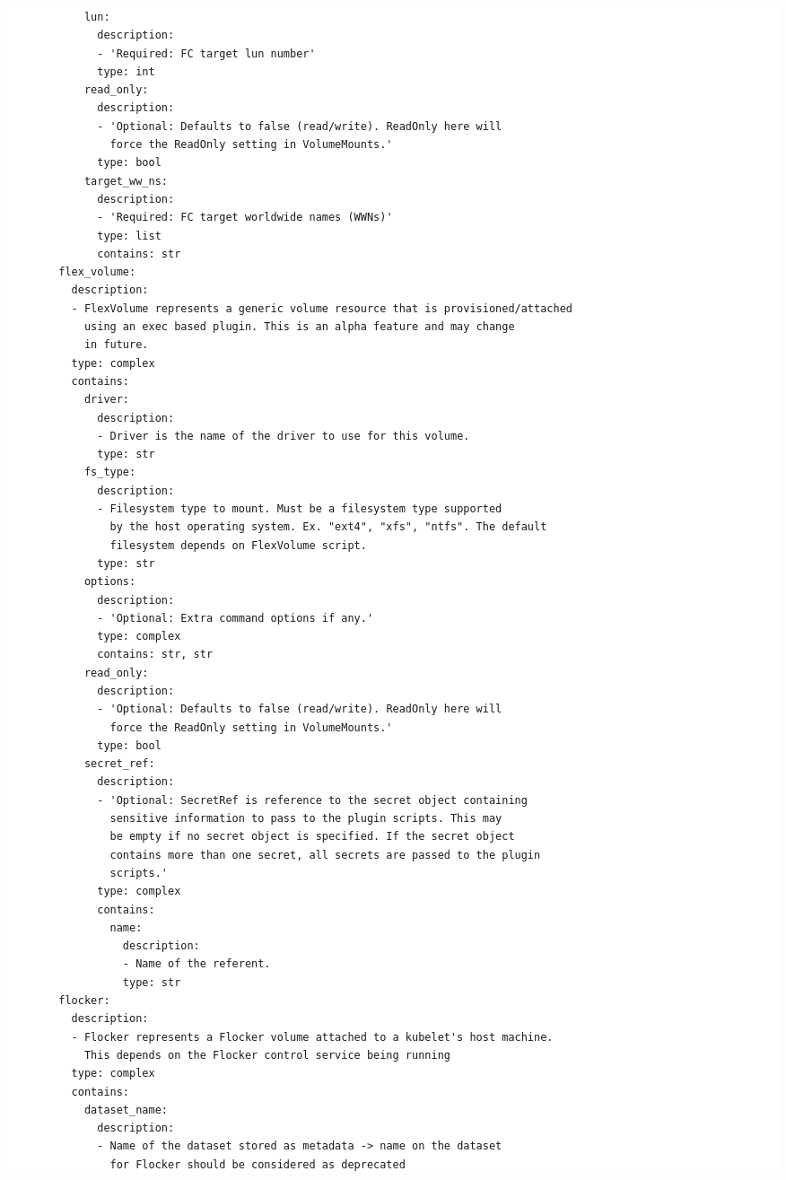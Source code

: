                 lun:
                  description:
                  - 'Required: FC target lun number'
                  type: int
                read_only:
                  description:
                  - 'Optional: Defaults to false (read/write). ReadOnly here will
                    force the ReadOnly setting in VolumeMounts.'
                  type: bool
                target_ww_ns:
                  description:
                  - 'Required: FC target worldwide names (WWNs)'
                  type: list
                  contains: str
            flex_volume:
              description:
              - FlexVolume represents a generic volume resource that is provisioned/attached
                using an exec based plugin. This is an alpha feature and may change
                in future.
              type: complex
              contains:
                driver:
                  description:
                  - Driver is the name of the driver to use for this volume.
                  type: str
                fs_type:
                  description:
                  - Filesystem type to mount. Must be a filesystem type supported
                    by the host operating system. Ex. "ext4", "xfs", "ntfs". The default
                    filesystem depends on FlexVolume script.
                  type: str
                options:
                  description:
                  - 'Optional: Extra command options if any.'
                  type: complex
                  contains: str, str
                read_only:
                  description:
                  - 'Optional: Defaults to false (read/write). ReadOnly here will
                    force the ReadOnly setting in VolumeMounts.'
                  type: bool
                secret_ref:
                  description:
                  - 'Optional: SecretRef is reference to the secret object containing
                    sensitive information to pass to the plugin scripts. This may
                    be empty if no secret object is specified. If the secret object
                    contains more than one secret, all secrets are passed to the plugin
                    scripts.'
                  type: complex
                  contains:
                    name:
                      description:
                      - Name of the referent.
                      type: str
            flocker:
              description:
              - Flocker represents a Flocker volume attached to a kubelet's host machine.
                This depends on the Flocker control service being running
              type: complex
              contains:
                dataset_name:
                  description:
                  - Name of the dataset stored as metadata -> name on the dataset
                    for Flocker should be considered as deprecated